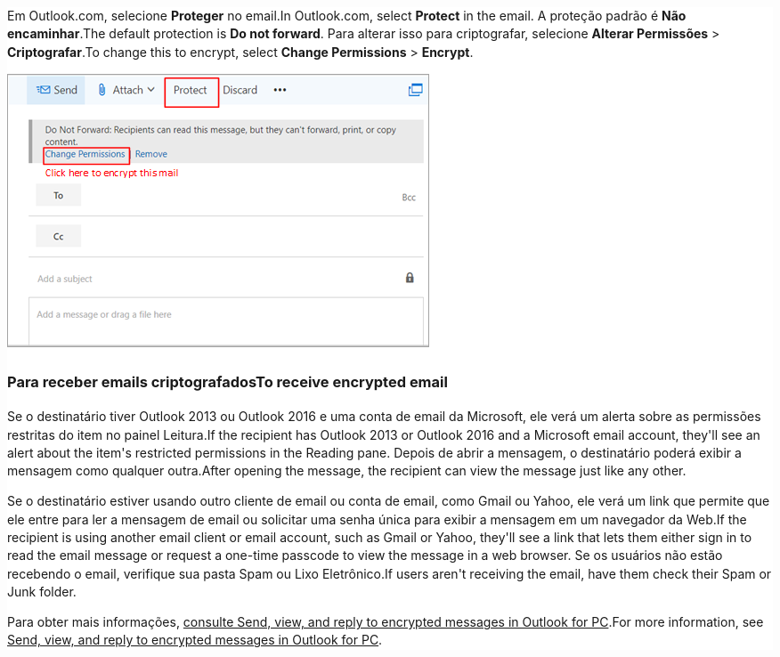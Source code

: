 <span data-ttu-id="6efc0-332">Em Outlook.com, selecione **Proteger** no email.</span><span class="sxs-lookup"><span data-stu-id="6efc0-332">In Outlook.com, select **Protect** in the email.</span></span> <span data-ttu-id="6efc0-333">A proteção padrão é **Não encaminhar**.</span><span class="sxs-lookup"><span data-stu-id="6efc0-333">The default protection is **Do not forward**.</span></span> <span data-ttu-id="6efc0-334">Para alterar isso para criptografar, selecione **Alterar Permissões** \> **Criptografar**.</span><span class="sxs-lookup"><span data-stu-id="6efc0-334">To change this to encrypt, select **Change Permissions** \> **Encrypt**.</span></span>

![Criptografia de mensagem de email em Outlook.com](../../media/329ccf50-f6b1-4fb8-b249-60b907a82b7e.png)

### <a name="to-receive-encrypted-email"></a><span data-ttu-id="6efc0-336">Para receber emails criptografados</span><span class="sxs-lookup"><span data-stu-id="6efc0-336">To receive encrypted email</span></span>

<span data-ttu-id="6efc0-337">Se o destinatário tiver Outlook 2013 ou Outlook 2016 e uma conta de email da Microsoft, ele verá um alerta sobre as permissões restritas do item no painel Leitura.</span><span class="sxs-lookup"><span data-stu-id="6efc0-337">If the recipient has Outlook 2013 or Outlook 2016 and a Microsoft email account, they'll see an alert about the item's restricted permissions in the Reading pane.</span></span> <span data-ttu-id="6efc0-338">Depois de abrir a mensagem, o destinatário poderá exibir a mensagem como qualquer outra.</span><span class="sxs-lookup"><span data-stu-id="6efc0-338">After opening the message, the recipient can view the message just like any other.</span></span>

<span data-ttu-id="6efc0-339">Se o destinatário estiver usando outro cliente de email ou conta de email, como Gmail ou Yahoo, ele verá um link que permite que ele entre para ler a mensagem de email ou solicitar uma senha única para exibir a mensagem em um navegador da Web.</span><span class="sxs-lookup"><span data-stu-id="6efc0-339">If the recipient is using another email client or email account, such as Gmail or Yahoo, they'll see a link that lets them either sign in to read the email message or request a one-time passcode to view the message in a web browser.</span></span> <span data-ttu-id="6efc0-340">Se os usuários não estão recebendo o email, verifique sua pasta Spam ou Lixo Eletrônico.</span><span class="sxs-lookup"><span data-stu-id="6efc0-340">If users aren't receiving the email, have them check their Spam or Junk folder.</span></span>

<span data-ttu-id="6efc0-341">Para obter mais informações, [consulte Send, view, and reply to encrypted messages in Outlook for PC](https://support.microsoft.com/office/eaa43495-9bbb-4fca-922a-df90dee51980).</span><span class="sxs-lookup"><span data-stu-id="6efc0-341">For more information, see [Send, view, and reply to encrypted messages in Outlook for PC](https://support.microsoft.com/office/eaa43495-9bbb-4fca-922a-df90dee51980).</span></span>
